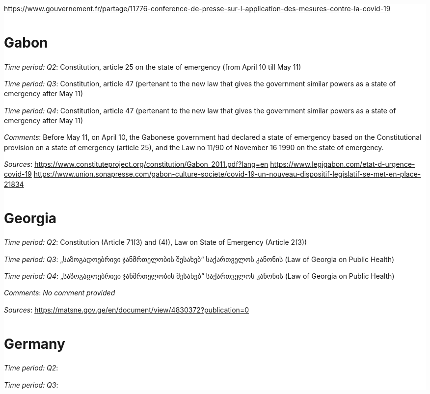 https://www.gouvernement.fr/partage/11776-conference-de-presse-sur-l-application-des-mesures-contre-la-covid-19



# Gabon 
*Time period: Q2*: Constitution, article 25 on the state of emergency (from April 10 till May 11)


 
*Time period: Q3*: Constitution, article 47 (pertenant to the new law that gives the government similar powers as a state of emergency after May 11)

 
*Time period: Q4*: Constitution, article 47 (pertenant to the new law that gives the government similar powers as a state of emergency after May 11)

 

*Comments*:
 Before May 11, on April 10, the Gabonese government had declared a state of emergency based on the Constitutional provision on a state of emergency (article 25), and the Law no 11/90 of November 16 1990 on the state of emergency. 

*Sources*:
 https://www.constituteproject.org/constitution/Gabon_2011.pdf?lang=en
https://www.legigabon.com/etat-d-urgence-covid-19
https://www.union.sonapresse.com/gabon-culture-societe/covid-19-un-nouveau-dispositif-legislatif-se-met-en-place-21834



# Georgia 
*Time period: Q2*: Constitution (Article 71(3) and (4)),  Law on State of Emergency (Article 2(3))

 
*Time period: Q3*: „საზოგადოებრივი ჯანმრთელობის შესახებ“ საქართველოს კანონის (Law of Georgia on Public Health)

 
*Time period: Q4*: „საზოგადოებრივი ჯანმრთელობის შესახებ“ საქართველოს კანონის (Law of Georgia on Public Health)

 

*Comments*:
*No comment provided* 

*Sources*:
 https://matsne.gov.ge/en/document/view/4830372?publication=0




# Germany 
*Time period: Q2*: 

 
*Time period: Q3*: 
